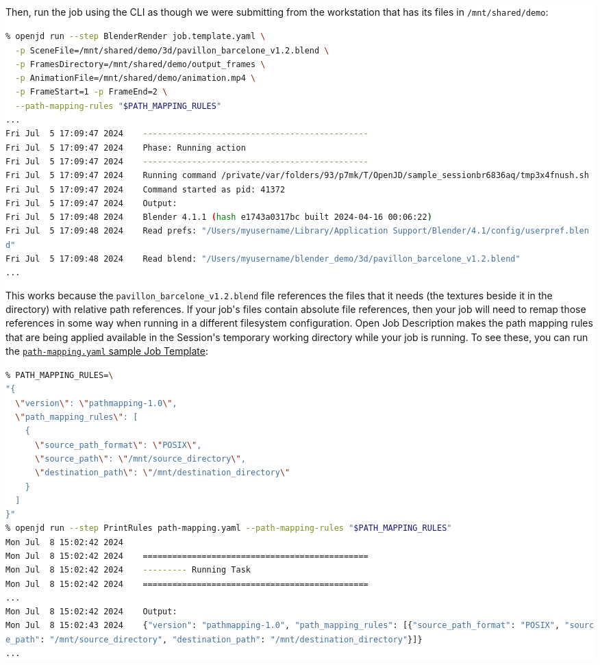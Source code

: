 Then, run the job using the CLI as though we were submitting from the workstation that has its files in `/mnt/shared/demo`:

```bash
% openjd run --step BlenderRender job.template.yaml \
  -p SceneFile=/mnt/shared/demo/3d/pavillon_barcelone_v1.2.blend \
  -p FramesDirectory=/mnt/shared/demo/output_frames \
  -p AnimationFile=/mnt/shared/demo/animation.mp4 \
  -p FrameStart=1 -p FrameEnd=2 \
  --path-mapping-rules "$PATH_MAPPING_RULES"
...
Fri Jul  5 17:09:47 2024	----------------------------------------------
Fri Jul  5 17:09:47 2024	Phase: Running action
Fri Jul  5 17:09:47 2024	----------------------------------------------
Fri Jul  5 17:09:47 2024	Running command /private/var/folders/93/p7mk/T/OpenJD/sample_sessionbr6836aq/tmp3x4fnush.sh
Fri Jul  5 17:09:47 2024	Command started as pid: 41372
Fri Jul  5 17:09:47 2024	Output:
Fri Jul  5 17:09:48 2024	Blender 4.1.1 (hash e1743a0317bc built 2024-04-16 00:06:22)
Fri Jul  5 17:09:48 2024	Read prefs: "/Users/myusername/Library/Application Support/Blender/4.1/config/userpref.blend"
Fri Jul  5 17:09:48 2024	Read blend: "/Users/myusername/blender_demo/3d/pavillon_barcelone_v1.2.blend"
...
```

This works because the `pavillon_barcelone_v1.2.blend` file references the files that it needs (the textures beside it in the directory)
with relative path references. If your job's files contain absolute file references, then your job will need to remap those references
in some way when running in a different filesystem configuration. Open Job Description makes the path mapping rules that are being applied
available in the Session's temporary working directory while your job is running. To see these, you can run the
[`path-mapping.yaml` sample Job Template](https://github.com/OpenJobDescription/openjd-specifications/tree/mainline/samples):

```bash
% PATH_MAPPING_RULES=\
"{
  \"version\": \"pathmapping-1.0\",
  \"path_mapping_rules\": [
    {
      \"source_path_format\": \"POSIX\",
      \"source_path\": \"/mnt/source_directory\",
      \"destination_path\": \"/mnt/destination_directory\"
    }
  ]
}"
% openjd run --step PrintRules path-mapping.yaml --path-mapping-rules "$PATH_MAPPING_RULES"
Mon Jul  8 15:02:42 2024	
Mon Jul  8 15:02:42 2024	==============================================
Mon Jul  8 15:02:42 2024	--------- Running Task
Mon Jul  8 15:02:42 2024	==============================================
...
Mon Jul  8 15:02:42 2024	Output:
Mon Jul  8 15:02:43 2024	{"version": "pathmapping-1.0", "path_mapping_rules": [{"source_path_format": "POSIX", "source_path": "/mnt/source_directory", "destination_path": "/mnt/destination_directory"}]}
...
```
